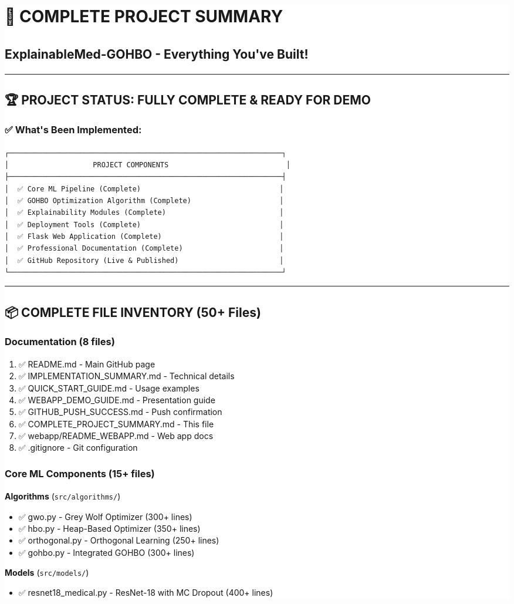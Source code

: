 # 🎊 COMPLETE PROJECT SUMMARY

## ExplainableMed-GOHBO - Everything You've Built!

---

## 🏆 PROJECT STATUS: **FULLY COMPLETE & READY FOR DEMO**

### ✅ What's Been Implemented:

```
┌─────────────────────────────────────────────────────────────────┐
│                    PROJECT COMPONENTS                            │
├─────────────────────────────────────────────────────────────────┤
│  ✅ Core ML Pipeline (Complete)                                 │
│  ✅ GOHBO Optimization Algorithm (Complete)                     │
│  ✅ Explainability Modules (Complete)                           │
│  ✅ Deployment Tools (Complete)                                 │
│  ✅ Flask Web Application (Complete)                            │
│  ✅ Professional Documentation (Complete)                       │
│  ✅ GitHub Repository (Live & Published)                        │
└─────────────────────────────────────────────────────────────────┘
```

---

## 📦 COMPLETE FILE INVENTORY (50+ Files)

### Documentation (8 files)
1. ✅ README.md - Main GitHub page
2. ✅ IMPLEMENTATION_SUMMARY.md - Technical details
3. ✅ QUICK_START_GUIDE.md - Usage examples
4. ✅ WEBAPP_DEMO_GUIDE.md - Presentation guide
5. ✅ GITHUB_PUSH_SUCCESS.md - Push confirmation
6. ✅ COMPLETE_PROJECT_SUMMARY.md - This file
7. ✅ webapp/README_WEBAPP.md - Web app docs
8. ✅ .gitignore - Git configuration

### Core ML Components (15+ files)

**Algorithms** (`src/algorithms/`)
- ✅ gwo.py - Grey Wolf Optimizer (300+ lines)
- ✅ hbo.py - Heap-Based Optimizer (350+ lines)
- ✅ orthogonal.py - Orthogonal Learning (250+ lines)
- ✅ gohbo.py - Integrated GOHBO (300+ lines)

**Models** (`src/models/`)
- ✅ resnet18_medical.py - ResNet-18 with MC Dropout (400+ lines)
